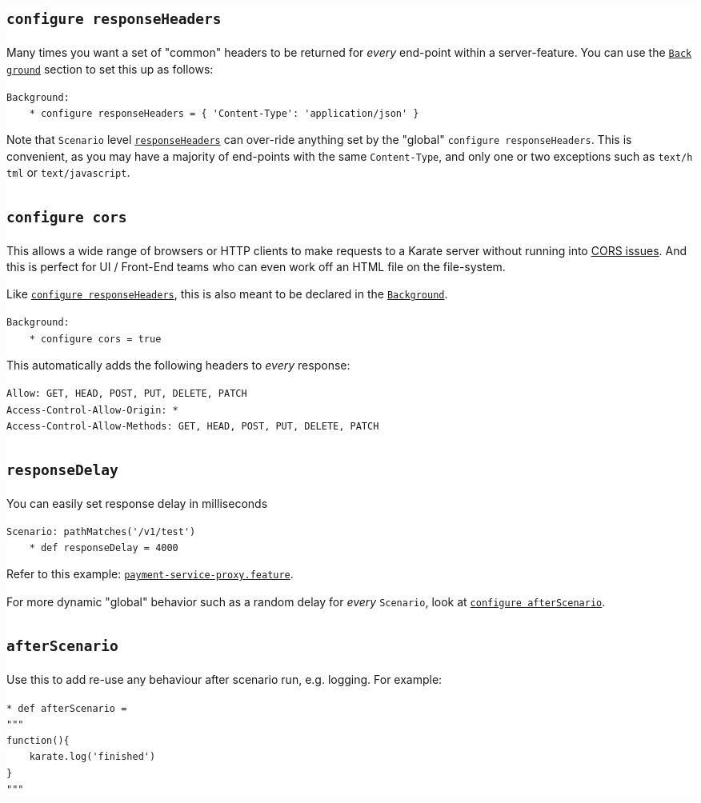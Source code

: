 ## `configure responseHeaders`
Many times you want a set of "common" headers to be returned for *every* end-point within a server-feature. You can use the [`Background`](#background) section to set this up as follows:

```cucumber
Background:
    * configure responseHeaders = { 'Content-Type': 'application/json' }
```

Note that `Scenario` level [`responseHeaders`](#responseheaders) can over-ride anything set by the "global" `configure responseHeaders`. This is convenient, as you may have a majority of end-points with the same `Content-Type`, and only one or two exceptions such as `text/html` or `text/javascript`.

## `configure cors`
This allows a wide range of browsers or HTTP clients to make requests to a Karate server without running into [CORS issues](https://developer.mozilla.org/en-US/docs/Web/HTTP/CORS). And this is perfect for UI / Front-End teams who can even work off an HTML file on the file-system.

Like [`configure responseHeaders`](#configure-responseheaders), this is also meant to be declared in the [`Background`](#background).

```cucumber
Background:
    * configure cors = true
````

This automatically adds the following headers to *every* response:

```
Allow: GET, HEAD, POST, PUT, DELETE, PATCH
Access-Control-Allow-Origin: *
Access-Control-Allow-Methods: GET, HEAD, POST, PUT, DELETE, PATCH
```

## `responseDelay`
You can easily set response delay in milliseconds

```cucumber
Scenario: pathMatches('/v1/test')
    * def responseDelay = 4000
```

Refer to this example: [`payment-service-proxy.feature`](../karate-demo/src/test/java/mock/contract/payment-service-proxy.feature).

For more dynamic "global" behavior such as a random delay for *every* `Scenario`, look at [`configure afterScenario`](#configure-afterscenario).

## `afterScenario`
Use this to add re-use any behaviour after scenario run, e.g. logging. For example:

```cucumber
* def afterScenario =
"""
function(){
    karate.log('finished')
}
"""
```
